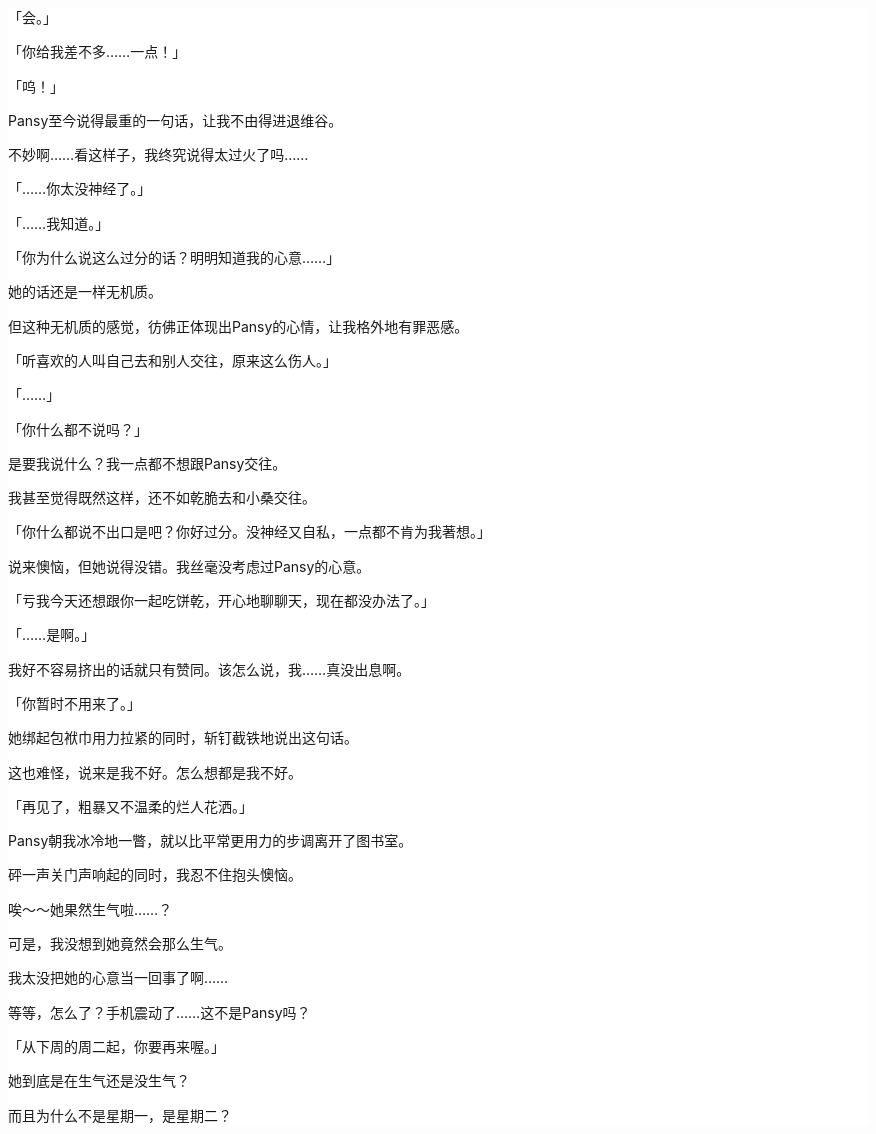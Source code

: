 「会。」

「你给我差不多……一点！」

「呜！」

Pansy至今说得最重的一句话，让我不由得进退维谷。

不妙啊……看这样子，我终究说得太过火了吗……

「……你太没神经了。」

「……我知道。」

「你为什么说这么过分的话？明明知道我的心意……」

她的话还是一样无机质。

但这种无机质的感觉，彷佛正体现出Pansy的心情，让我格外地有罪恶感。

「听喜欢的人叫自己去和别人交往，原来这么伤人。」

「……」

「你什么都不说吗？」

是要我说什么？我一点都不想跟Pansy交往。

我甚至觉得既然这样，还不如乾脆去和小桑交往。

「你什么都说不出口是吧？你好过分。没神经又自私，一点都不肯为我著想。」

说来懊恼，但她说得没错。我丝毫没考虑过Pansy的心意。

「亏我今天还想跟你一起吃饼乾，开心地聊聊天，现在都没办法了。」

「……是啊。」

我好不容易挤出的话就只有赞同。该怎么说，我……真没出息啊。

「你暂时不用来了。」

她绑起包袱巾用力拉紧的同时，斩钉截铁地说出这句话。

这也难怪，说来是我不好。怎么想都是我不好。

「再见了，粗暴又不温柔的烂人花洒。」

Pansy朝我冰冷地一瞥，就以比平常更用力的步调离开了图书室。

砰一声关门声响起的同时，我忍不住抱头懊恼。

唉～～她果然生气啦……？

可是，我没想到她竟然会那么生气。

我太没把她的心意当一回事了啊……

等等，怎么了？手机震动了……这不是Pansy吗？

「从下周的周二起，你要再来喔。」

她到底是在生气还是没生气？

而且为什么不是星期一，是星期二？
